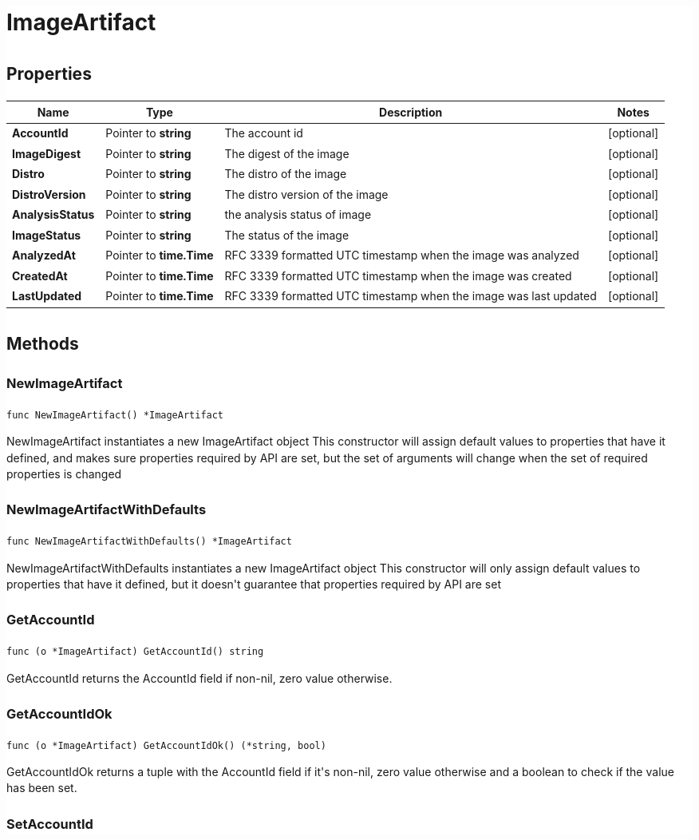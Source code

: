 # ImageArtifact

## Properties

Name | Type | Description | Notes
------------ | ------------- | ------------- | -------------
**AccountId** | Pointer to **string** | The account id | [optional] 
**ImageDigest** | Pointer to **string** | The digest of the image | [optional] 
**Distro** | Pointer to **string** | The distro of the image | [optional] 
**DistroVersion** | Pointer to **string** | The distro version of the image | [optional] 
**AnalysisStatus** | Pointer to **string** | the analysis status of image | [optional] 
**ImageStatus** | Pointer to **string** | The status of the image | [optional] 
**AnalyzedAt** | Pointer to **time.Time** | RFC 3339 formatted UTC timestamp when the image was analyzed | [optional] 
**CreatedAt** | Pointer to **time.Time** | RFC 3339 formatted UTC timestamp when the image was created | [optional] 
**LastUpdated** | Pointer to **time.Time** | RFC 3339 formatted UTC timestamp when the image was last updated | [optional] 

## Methods

### NewImageArtifact

`func NewImageArtifact() *ImageArtifact`

NewImageArtifact instantiates a new ImageArtifact object
This constructor will assign default values to properties that have it defined,
and makes sure properties required by API are set, but the set of arguments
will change when the set of required properties is changed

### NewImageArtifactWithDefaults

`func NewImageArtifactWithDefaults() *ImageArtifact`

NewImageArtifactWithDefaults instantiates a new ImageArtifact object
This constructor will only assign default values to properties that have it defined,
but it doesn't guarantee that properties required by API are set

### GetAccountId

`func (o *ImageArtifact) GetAccountId() string`

GetAccountId returns the AccountId field if non-nil, zero value otherwise.

### GetAccountIdOk

`func (o *ImageArtifact) GetAccountIdOk() (*string, bool)`

GetAccountIdOk returns a tuple with the AccountId field if it's non-nil, zero value otherwise
and a boolean to check if the value has been set.

### SetAccountId

